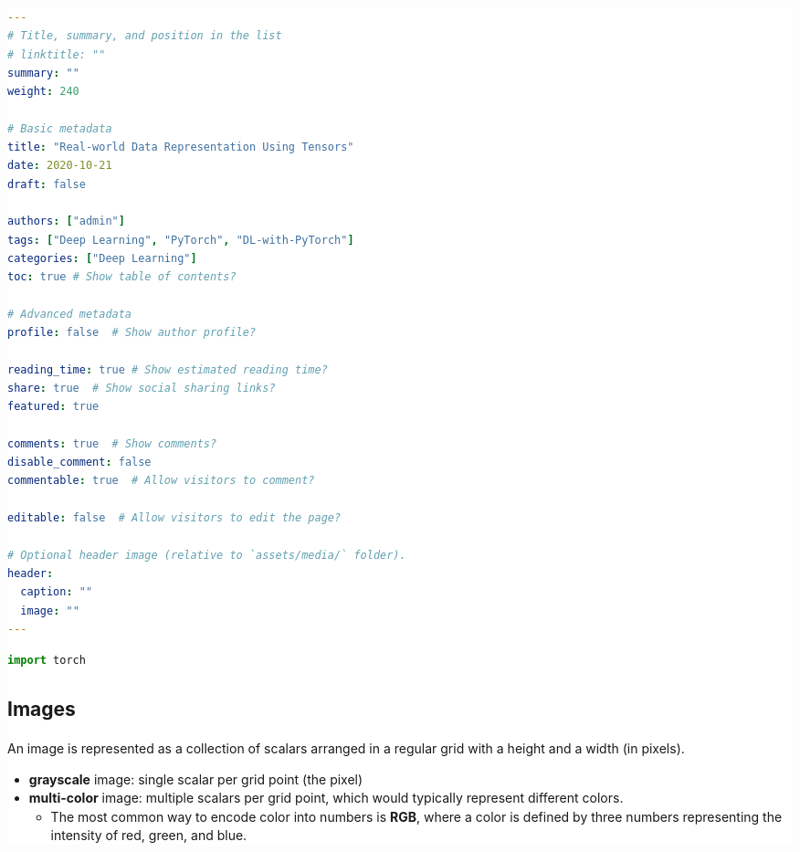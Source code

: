 ```yaml
---
# Title, summary, and position in the list
# linktitle: ""
summary: ""
weight: 240

# Basic metadata
title: "Real-world Data Representation Using Tensors"
date: 2020-10-21
draft: false
 
authors: ["admin"]
tags: ["Deep Learning", "PyTorch", "DL-with-PyTorch"]
categories: ["Deep Learning"]
toc: true # Show table of contents?

# Advanced metadata
profile: false  # Show author profile?

reading_time: true # Show estimated reading time?
share: true  # Show social sharing links?
featured: true

comments: true  # Show comments?
disable_comment: false
commentable: true  # Allow visitors to comment?  

editable: false  # Allow visitors to edit the page?  

# Optional header image (relative to `assets/media/` folder).
header:
  caption: ""
  image: ""
---
```


```python
import torch
```

## Images

An image is represented as a collection of scalars arranged in a regular grid with a height and a width (in pixels).

- **grayscale** image: single scalar per grid point (the pixel)
- **multi-color** image: multiple scalars per grid point, which would typically represent different colors. 
  - The most common way to encode color into numbers is **RGB**, where a color is defined by three numbers representing the intensity of red, green, and blue.
